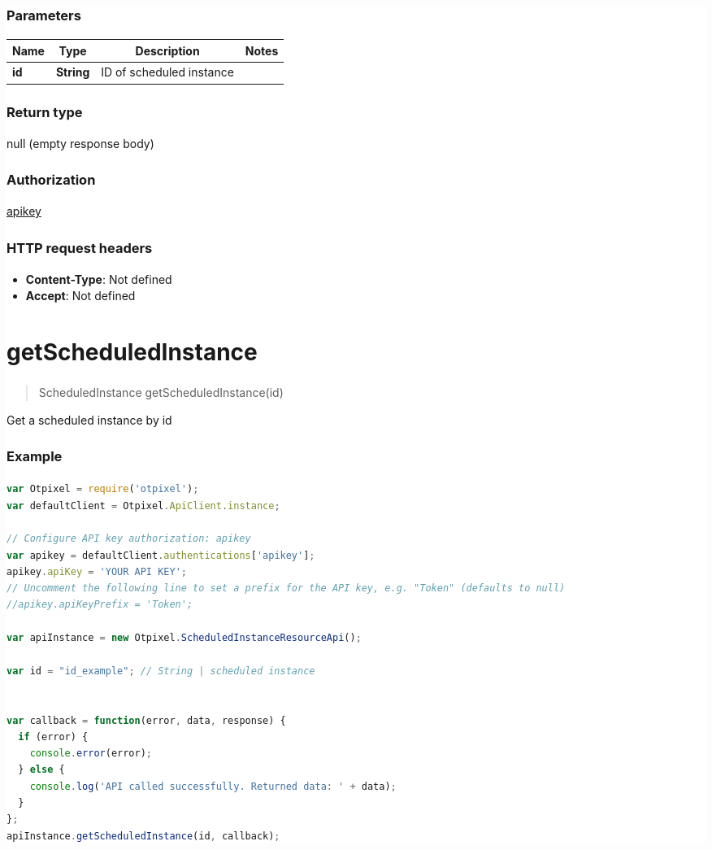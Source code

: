 ### Parameters

Name | Type | Description  | Notes
------------- | ------------- | ------------- | -------------
 **id** | **String**| ID of scheduled instance | 

### Return type

null (empty response body)

### Authorization

[apikey](../README.md#apikey)

### HTTP request headers

 - **Content-Type**: Not defined
 - **Accept**: Not defined

<a name="getScheduledInstance"></a>
# **getScheduledInstance**
> ScheduledInstance getScheduledInstance(id)

Get a scheduled instance by id



### Example
```javascript
var Otpixel = require('otpixel');
var defaultClient = Otpixel.ApiClient.instance;

// Configure API key authorization: apikey
var apikey = defaultClient.authentications['apikey'];
apikey.apiKey = 'YOUR API KEY';
// Uncomment the following line to set a prefix for the API key, e.g. "Token" (defaults to null)
//apikey.apiKeyPrefix = 'Token';

var apiInstance = new Otpixel.ScheduledInstanceResourceApi();

var id = "id_example"; // String | scheduled instance


var callback = function(error, data, response) {
  if (error) {
    console.error(error);
  } else {
    console.log('API called successfully. Returned data: ' + data);
  }
};
apiInstance.getScheduledInstance(id, callback);
```

